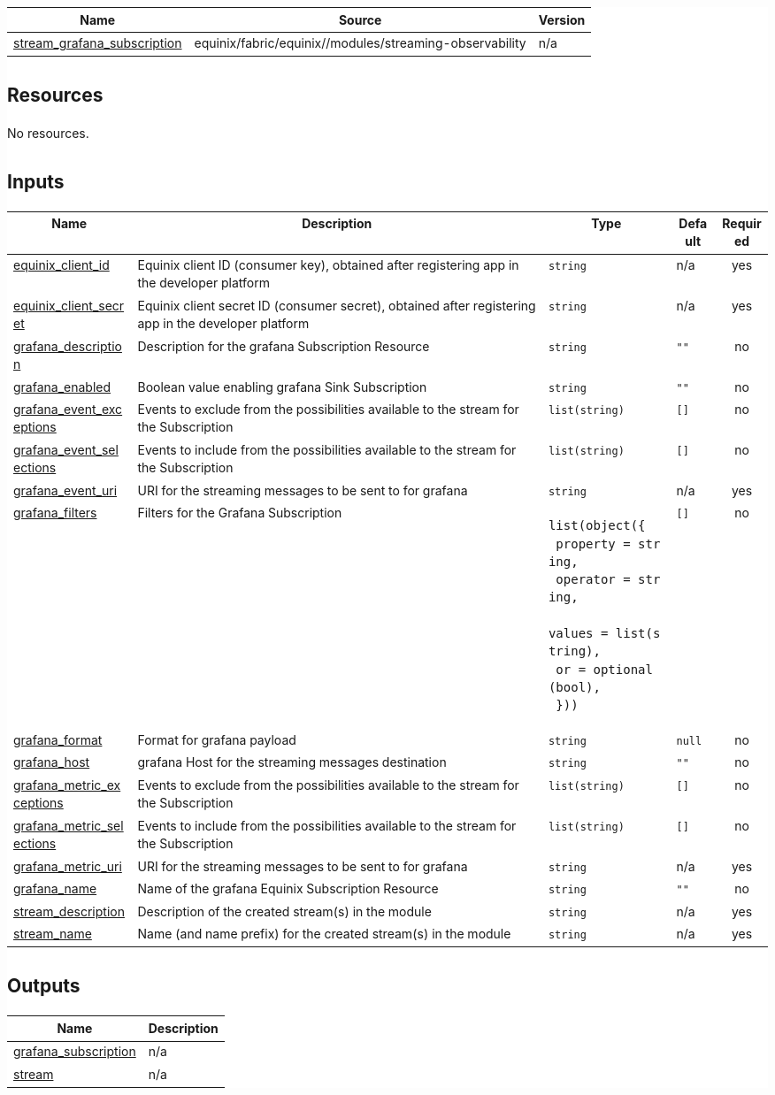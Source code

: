 | Name | Source | Version |
|------|--------|---------|
| <a name="module_stream_grafana_subscription"></a> [stream\_grafana\_subscription](#module\_stream\_grafana\_subscription) | equinix/fabric/equinix//modules/streaming-observability | n/a |

## Resources

No resources.

## Inputs

| Name | Description | Type | Default | Required |
|------|-------------|------|---------|:--------:|
| <a name="input_equinix_client_id"></a> [equinix\_client\_id](#input\_equinix\_client\_id) | Equinix client ID (consumer key), obtained after registering app in the developer platform | `string` | n/a | yes |
| <a name="input_equinix_client_secret"></a> [equinix\_client\_secret](#input\_equinix\_client\_secret) | Equinix client secret ID (consumer secret), obtained after registering app in the developer platform | `string` | n/a | yes |
| <a name="input_grafana_description"></a> [grafana\_description](#input\_grafana\_description) | Description for the grafana Subscription Resource | `string` | `""` | no |
| <a name="input_grafana_enabled"></a> [grafana\_enabled](#input\_grafana\_enabled) | Boolean value enabling grafana Sink Subscription | `string` | `""` | no |
| <a name="input_grafana_event_exceptions"></a> [grafana\_event\_exceptions](#input\_grafana\_event\_exceptions) | Events to exclude from the possibilities available to the stream for the Subscription | `list(string)` | `[]` | no |
| <a name="input_grafana_event_selections"></a> [grafana\_event\_selections](#input\_grafana\_event\_selections) | Events to include from the possibilities available to the stream for the Subscription | `list(string)` | `[]` | no |
| <a name="input_grafana_event_uri"></a> [grafana\_event\_uri](#input\_grafana\_event\_uri) | URI for the streaming messages to be sent to for grafana | `string` | n/a | yes |
| <a name="input_grafana_filters"></a> [grafana\_filters](#input\_grafana\_filters) | Filters for the Grafana Subscription | <pre>list(object({<br>    property = string,<br>    operator = string,<br>    values   = list(string),<br>    or       = optional(bool),<br>  }))</pre> | `[]` | no |
| <a name="input_grafana_format"></a> [grafana\_format](#input\_grafana\_format) | Format for grafana payload | `string` | `null` | no |
| <a name="input_grafana_host"></a> [grafana\_host](#input\_grafana\_host) | grafana Host for the streaming messages destination | `string` | `""` | no |
| <a name="input_grafana_metric_exceptions"></a> [grafana\_metric\_exceptions](#input\_grafana\_metric\_exceptions) | Events to exclude from the possibilities available to the stream for the Subscription | `list(string)` | `[]` | no |
| <a name="input_grafana_metric_selections"></a> [grafana\_metric\_selections](#input\_grafana\_metric\_selections) | Events to include from the possibilities available to the stream for the Subscription | `list(string)` | `[]` | no |
| <a name="input_grafana_metric_uri"></a> [grafana\_metric\_uri](#input\_grafana\_metric\_uri) | URI for the streaming messages to be sent to for grafana | `string` | n/a | yes |
| <a name="input_grafana_name"></a> [grafana\_name](#input\_grafana\_name) | Name of the grafana Equinix Subscription Resource | `string` | `""` | no |
| <a name="input_stream_description"></a> [stream\_description](#input\_stream\_description) | Description of the created stream(s) in the module | `string` | n/a | yes |
| <a name="input_stream_name"></a> [stream\_name](#input\_stream\_name) | Name (and name prefix) for the created stream(s) in the module | `string` | n/a | yes |

## Outputs

| Name | Description |
|------|-------------|
| <a name="output_grafana_subscription"></a> [grafana\_subscription](#output\_grafana\_subscription) | n/a |
| <a name="output_stream"></a> [stream](#output\_stream) | n/a |


